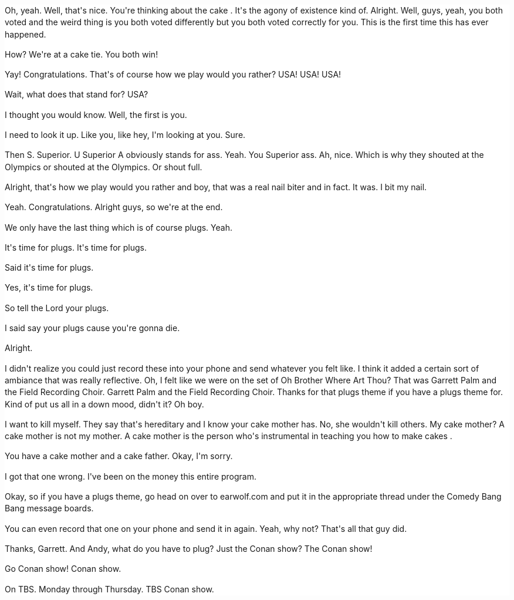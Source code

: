 Oh, yeah. Well, that's nice. You're thinking about the cake . It's the agony of existence kind of. Alright. Well, guys, yeah, you both voted and the weird thing is you both voted differently but you both voted correctly for you. This is the first time this has ever happened.

How? We're at a cake tie. You both win!

Yay! Congratulations. That's of course how we play would you rather? USA! USA! USA!

Wait, what does that stand for? USA?

I thought you would know. Well, the first is you.

I need to look it up. Like you, like hey, I'm looking at you. Sure.

Then S. Superior. U Superior A obviously stands for ass. Yeah. You Superior ass. Ah, nice. Which is why they shouted at the Olympics or shouted at the Olympics. Or shout full.

Alright, that's how we play would you rather and boy, that was a real nail biter and in fact. It was. I bit my nail.

Yeah. Congratulations. Alright guys, so we're at the end.

We only have the last thing which is of course plugs. Yeah.

It's time for plugs. It's time for plugs.

Said it's time for plugs.

Yes, it's time for plugs.

So tell the Lord your plugs.

I said say your plugs cause you're gonna die.

Alright.

I didn't realize you could just record these into your phone and send whatever you felt like. I think it added a certain sort of ambiance that was really reflective. Oh, I felt like we were on the set of Oh Brother Where Art Thou? That was Garrett Palm and the Field Recording Choir. Garrett Palm and the Field Recording Choir. Thanks for that plugs theme if you have a plugs theme for. Kind of put us all in a down mood, didn't it? Oh boy.

I want to kill myself. They say that's hereditary and I know your cake mother has. No, she wouldn't kill others. My cake mother? A cake mother is not my mother. A cake mother is the person who's instrumental in teaching you how to make cakes .

You have a cake mother and a cake father. Okay, I'm sorry.

I got that one wrong. I've been on the money this entire program.

Okay, so if you have a plugs theme, go head on over to earwolf.com and put it in the appropriate thread under the Comedy Bang Bang message boards.

You can even record that one on your phone and send it in again. Yeah, why not? That's all that guy did.

Thanks, Garrett. And Andy, what do you have to plug? Just the Conan show? The Conan show!

Go Conan show! Conan show.

On TBS. Monday through Thursday. TBS Conan show.
